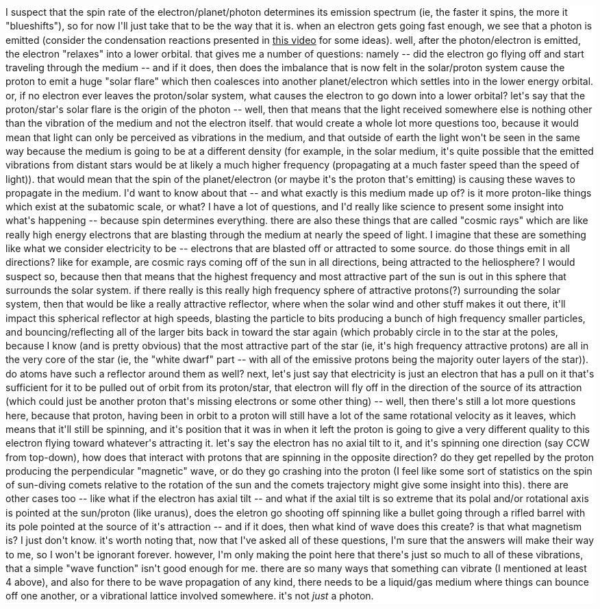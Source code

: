 I suspect that the spin rate of the electron/planet/photon determines its emission spectrum (ie, the faster it spins, the more it "blueshifts"), so for now I'll just take that to be the way that it is. when an electron gets going fast enough, we see that a photon is emitted (consider the condensation reactions presented in [this video](https://www.youtube.com/watch?v=PSWshPEF8Dk) for some ideas). well, after the photon/electron is emitted, the electron "relaxes" into a lower orbital. that gives me a number of questions: namely -- did the electron go flying off and start traveling through the medium -- and if it does, then does the imbalance that is now felt in the solar/proton system cause the proton to emit a huge "solar flare" which then coalesces into another planet/electron which settles into in the lower energy orbital. or, if no electron ever leaves the proton/solar system, what causes the electron to go down into a lower orbital? let's say that the proton/star's solar flare is the origin of the photon -- well, then that means that the light received somewhere else is nothing other than the vibration of the medium and not the electron itself. that would create a whole lot more questions too, because it would mean that light can only be perceived as vibrations in the medium, and that outside of earth the light won't be seen in the same way because the medium is going to be at a different density (for example, in the solar medium, it's quite possible that the emitted vibrations from distant stars would be at likely a much higher frequency (propagating at a much faster speed than the speed of light)). that would mean that the spin of the planet/electron (or maybe it's the proton that's emitting) is causing these waves to propagate in the medium. I'd want to know about that -- and what exactly is this medium made up of? is it more proton-like things which exist at the subatomic scale, or what?
I have a lot of questions, and I'd really like science to present some insight into what's happening -- because spin determines everything. there are also these things that are called "cosmic rays" which are like really high energy electrons that are blasting through the medium at nearly the speed of light. I imagine that these are something like what we consider electricity to be -- electrons that are blasted off or attracted to some source. do those things emit in all directions? like for example, are cosmic rays coming off of the sun in all directions, being attracted to the heliosphere? I would suspect so, because then that means that the highest frequency and most attractive part of the sun is out in this sphere that surrounds the solar system. if there really is this really high frequency sphere of attractive protons(?) surrounding the solar system, then that would be like a really attractive reflector, where when the solar wind and other stuff makes it out there, it'll impact this spherical reflector at high speeds, blasting the particle to bits producing a bunch of high frequency smaller particles, and bouncing/reflecting all of the larger bits back in toward the star again (which probably circle in to the star at the poles, because I know (and is pretty obvious) that the most attractive part of the star (ie, it's high frequency attractive protons) are all in the very core of the star (ie, the "white dwarf" part -- with all of the emissive protons being the majority outer layers of the star)). do atoms have such a reflector around them as well?
next, let's just say that electricity is just an electron that has a pull on it that's sufficient for it to be pulled out of orbit from its proton/star, that electron will fly off in the direction of the source of its attraction (which could just be another proton that's missing electrons or some other thing) -- well, then there's still a lot more questions here, because that proton, having been in orbit to a proton will still have a lot of the same rotational velocity as it leaves, which means that it'll still be spinning, and it's position that it was in when it left the proton is going to give a very different quality to this electron flying toward whatever's attracting it. let's say the electron has no axial tilt to it, and it's spinning one direction (say CCW from top-down), how does that interact with protons that are spinning in the opposite direction? do they get repelled by the proton producing the perpendicular "magnetic" wave, or do they go crashing into the proton (I feel like some sort of statistics on the spin of sun-diving comets relative to the rotation of the sun and the comets trajectory might give some insight into this). there are other cases too -- like what if the electron has axial tilt -- and what if the axial tilt is so extreme that its polal and/or rotational axis is pointed at the sun/proton (like uranus), does the eletron go shooting off spinning like a bullet going through a rifled barrel with its pole pointed at the source of it's attraction -- and if it does, then what kind of wave does this create? is that what magnetism is? I just don't know.
it's worth noting that, now that I've asked all of these questions, I'm sure that the answers will make their way to me, so I won't be ignorant forever. however, I'm only making the point here that there's just so much to all of these vibrations, that a simple "wave function" isn't good enough for me. there are so many ways that something can vibrate (I mentioned at least 4 above), and also for there to be wave propagation of any kind, there needs to be a liquid/gas medium where things can bounce off one another, or a vibrational lattice involved somewhere. it's not *just* a photon.
